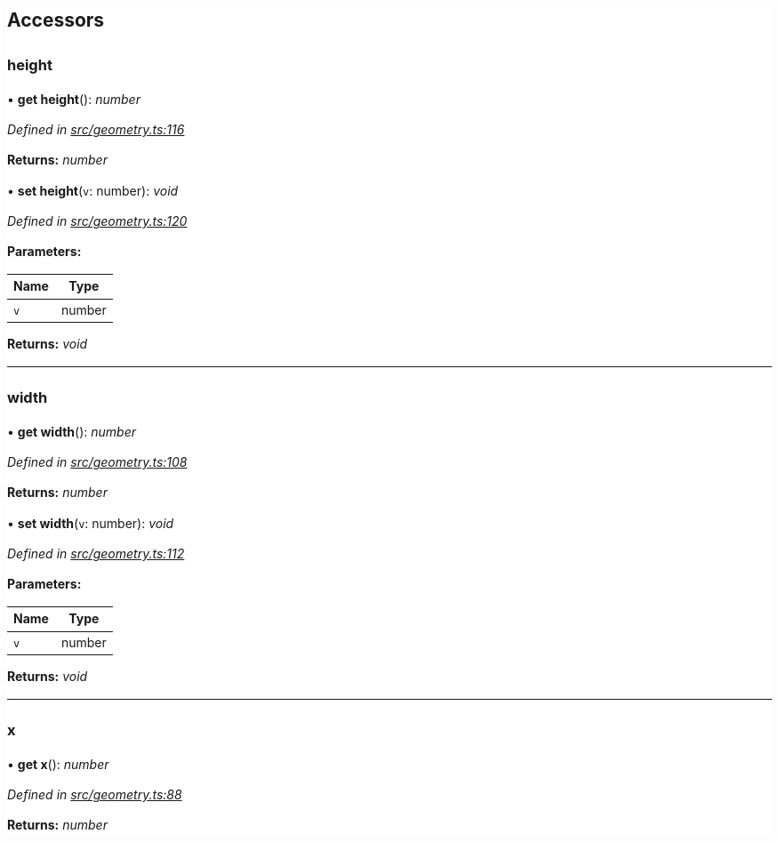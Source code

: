 ## Accessors

###  height

• **get height**(): *number*

*Defined in [src/geometry.ts:116](https://github.com/cancerberoSgx/misc-utils-of-mine/blob/cb3d17a/misc-utils-of-mine-generic/src/geometry.ts#L116)*

**Returns:** *number*

• **set height**(`v`: number): *void*

*Defined in [src/geometry.ts:120](https://github.com/cancerberoSgx/misc-utils-of-mine/blob/cb3d17a/misc-utils-of-mine-generic/src/geometry.ts#L120)*

**Parameters:**

Name | Type |
------ | ------ |
`v` | number |

**Returns:** *void*

___

###  width

• **get width**(): *number*

*Defined in [src/geometry.ts:108](https://github.com/cancerberoSgx/misc-utils-of-mine/blob/cb3d17a/misc-utils-of-mine-generic/src/geometry.ts#L108)*

**Returns:** *number*

• **set width**(`v`: number): *void*

*Defined in [src/geometry.ts:112](https://github.com/cancerberoSgx/misc-utils-of-mine/blob/cb3d17a/misc-utils-of-mine-generic/src/geometry.ts#L112)*

**Parameters:**

Name | Type |
------ | ------ |
`v` | number |

**Returns:** *void*

___

###  x

• **get x**(): *number*

*Defined in [src/geometry.ts:88](https://github.com/cancerberoSgx/misc-utils-of-mine/blob/cb3d17a/misc-utils-of-mine-generic/src/geometry.ts#L88)*

**Returns:** *number*
